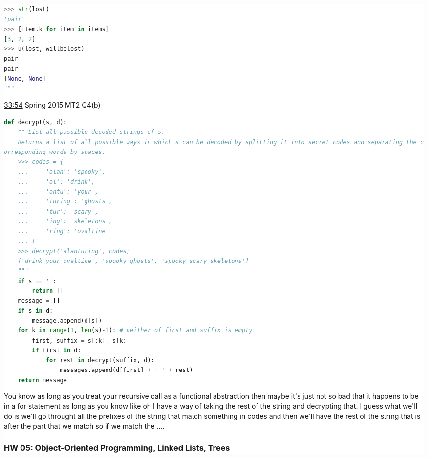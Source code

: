 ```python
>>> str(lost)
'pair'
>>> [item.k for item in items]
[3, 2, 2]
>>> u(lost, willbelost)
pair
pair
[None, None]
"""
```

 [33:54](https://www.youtube.com/watch?v=X6pi6EOBEis&list=PL6BsET-8jgYWRdk5tJgOMfZZ-gyt5FaBn&index=8&t=2034s) Spring 2015 MT2 Q4(b)

```python
def decrypt(s, d):
    """List all possible decoded strings of s.
    Returns a list of all possible ways in which s can be decoded by splitting it into secret codes and separating the corresponding words by spaces.
    >>> codes = {
    ...     'alan': 'spooky',
    ...     'al': 'drink',
    ...     'antu': 'your',
    ...     'turing': 'ghosts',
    ...     'tur': 'scary',
    ...     'ing': 'skeletons',
    ...     'ring': 'ovaltine'
    ... }
    >>> decrypt('alanturing', codes)
    ['drink your ovaltine', 'spooky ghosts', 'spooky scary skeletons']
    """
    if s == '':
        return []
    message = []
    if s in d:
        message.append(d[s])
    for k in range(1, len(s)-1): # neither of first and suffix is empty
        first, suffix = s[:k], s[k:]
        if first in d:
            for rest in decrypt(suffix, d):
                messages.append(d[first] + ' ' + rest)  
    return message
```

You know as long as you treat your recursive call as a functional abstraction then maybe it's just not so bad that it happens to be in a for statement as long as you know like oh I have a way of taking the rest of the string and decrypting that.  I guess what we'll do is we'll go throught all the prefixes of the string that match something in codes and then we'll have the rest of the string that is after the part that we match so if we match the .... 

### HW 05: Object-Oriented Programming, Linked Lists, Trees